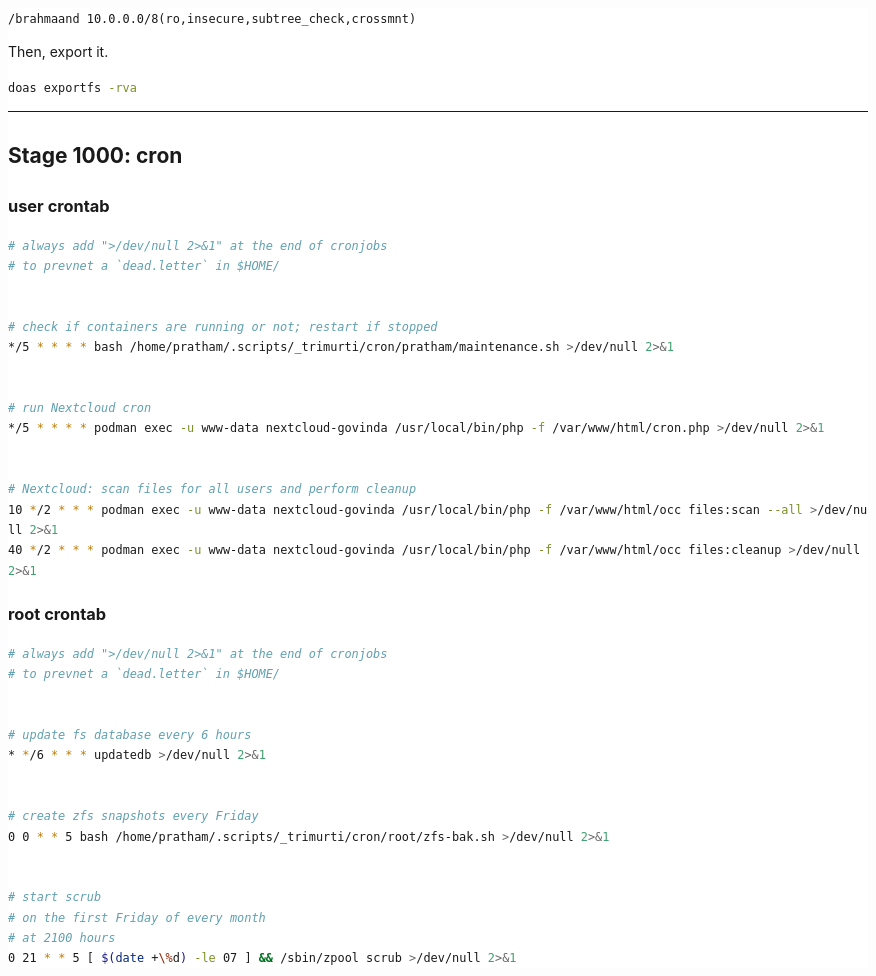 ```
/brahmaand 10.0.0.0/8(ro,insecure,subtree_check,crossmnt)
```

Then, export it.

```bash
doas exportfs -rva
```

---

## Stage 1000: cron

### user crontab

```bash
# always add ">/dev/null 2>&1" at the end of cronjobs
# to prevnet a `dead.letter` in $HOME/


# check if containers are running or not; restart if stopped
*/5 * * * * bash /home/pratham/.scripts/_trimurti/cron/pratham/maintenance.sh >/dev/null 2>&1


# run Nextcloud cron
*/5 * * * * podman exec -u www-data nextcloud-govinda /usr/local/bin/php -f /var/www/html/cron.php >/dev/null 2>&1


# Nextcloud: scan files for all users and perform cleanup
10 */2 * * * podman exec -u www-data nextcloud-govinda /usr/local/bin/php -f /var/www/html/occ files:scan --all >/dev/null 2>&1
40 */2 * * * podman exec -u www-data nextcloud-govinda /usr/local/bin/php -f /var/www/html/occ files:cleanup >/dev/null 2>&1
```


### root crontab

```bash
# always add ">/dev/null 2>&1" at the end of cronjobs
# to prevnet a `dead.letter` in $HOME/


# update fs database every 6 hours
* */6 * * * updatedb >/dev/null 2>&1


# create zfs snapshots every Friday
0 0 * * 5 bash /home/pratham/.scripts/_trimurti/cron/root/zfs-bak.sh >/dev/null 2>&1


# start scrub
# on the first Friday of every month
# at 2100 hours
0 21 * * 5 [ $(date +\%d) -le 07 ] && /sbin/zpool scrub >/dev/null 2>&1
```
